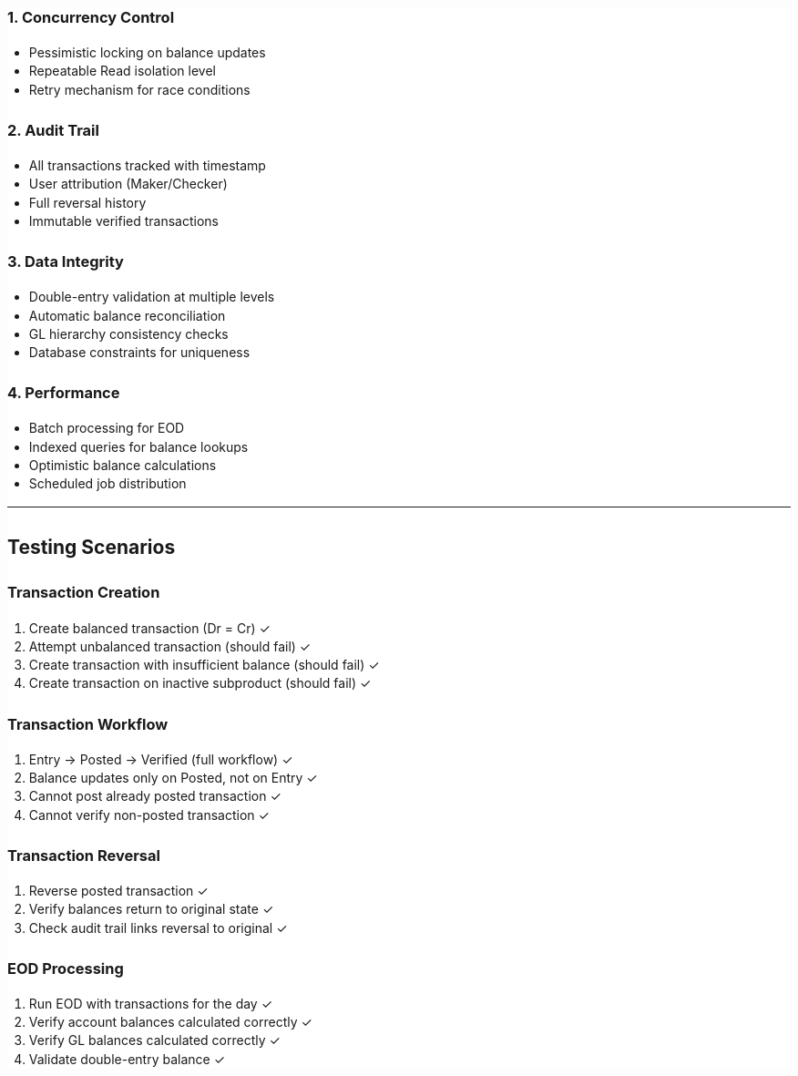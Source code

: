 ### 1. Concurrency Control
- Pessimistic locking on balance updates
- Repeatable Read isolation level
- Retry mechanism for race conditions

### 2. Audit Trail
- All transactions tracked with timestamp
- User attribution (Maker/Checker)
- Full reversal history
- Immutable verified transactions

### 3. Data Integrity
- Double-entry validation at multiple levels
- Automatic balance reconciliation
- GL hierarchy consistency checks
- Database constraints for uniqueness

### 4. Performance
- Batch processing for EOD
- Indexed queries for balance lookups
- Optimistic balance calculations
- Scheduled job distribution

---

## Testing Scenarios

### Transaction Creation
1. Create balanced transaction (Dr = Cr) ✓
2. Attempt unbalanced transaction (should fail) ✓
3. Create transaction with insufficient balance (should fail) ✓
4. Create transaction on inactive subproduct (should fail) ✓

### Transaction Workflow
1. Entry → Posted → Verified (full workflow) ✓
2. Balance updates only on Posted, not on Entry ✓
3. Cannot post already posted transaction ✓
4. Cannot verify non-posted transaction ✓

### Transaction Reversal
1. Reverse posted transaction ✓
2. Verify balances return to original state ✓
3. Check audit trail links reversal to original ✓

### EOD Processing
1. Run EOD with transactions for the day ✓
2. Verify account balances calculated correctly ✓
3. Verify GL balances calculated correctly ✓
4. Validate double-entry balance ✓
